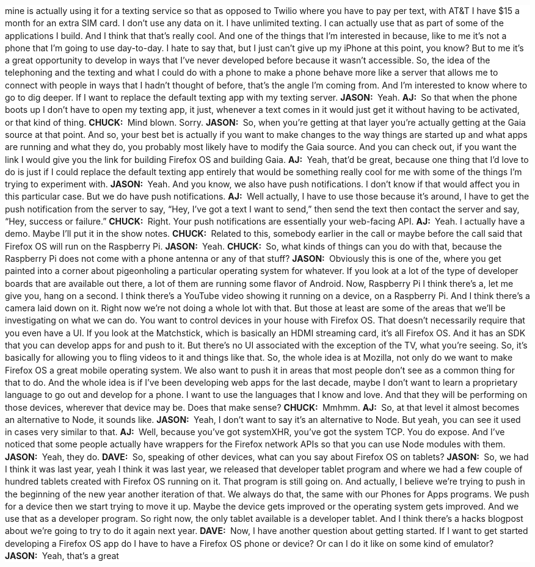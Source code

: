 mine is actually using it for a texting service so that as opposed to Twilio where you have to pay per text, with AT&T I have $15 a month for an extra SIM card. I don’t use any data on it. I have unlimited texting. I can actually use that as part of some of the applications I build. And I think that that’s really cool. And one of the things that I’m interested in because, like to me it’s not a phone that I’m going to use day-to-day. I hate to say that, but I just can’t give up my iPhone at this point, you know? But to me it’s a great opportunity to develop in ways that I’ve never developed before because it wasn’t accessible. So, the idea of the telephoning and the texting and what I could do with a phone to make a phone behave more like a server that allows me to connect with people in ways that I hadn’t thought of before, that’s the angle I’m coming from. And I’m interested to know where to go to dig deeper. If I want to replace the default texting app with my texting server. **JASON:&nbsp;** Yeah. **AJ:&nbsp;** So that when the phone boots up I don’t have to open my texting app, it just, whenever a text comes in it would just get it without having to be activated, or that kind of thing. **CHUCK:&nbsp;** Mind blown. Sorry. **JASON:&nbsp;** So, when you’re getting at that layer you’re actually getting at the Gaia source at that point. And so, your best bet is actually if you want to make changes to the way things are started up and what apps are running and what they do, you probably most likely have to modify the Gaia source. And you can check out, if you want the link I would give you the link for building Firefox OS and building Gaia. **AJ:&nbsp;** Yeah, that’d be great, because one thing that I’d love to do is just if I could replace the default texting app entirely that would be something really cool for me with some of the things I’m trying to experiment with. **JASON:&nbsp;** Yeah. And you know, we also have push notifications. I don’t know if that would affect you in this particular case. But we do have push notifications. **AJ:&nbsp;** Well actually, I have to use those because it’s around, I have to get the push notification from the server to say, “Hey, I’ve got a text I want to send,” then send the text then contact the server and say, “Hey, success or failure.” **CHUCK:&nbsp;** Right. Your push notifications are essentially your web-facing API. **AJ:&nbsp;** Yeah. I actually have a demo. Maybe I’ll put it in the show notes. **CHUCK:&nbsp;** Related to this, somebody earlier in the call or maybe before the call said that Firefox OS will run on the Raspberry Pi. **JASON:&nbsp;** Yeah. **CHUCK:&nbsp;** So, what kinds of things can you do with that, because the Raspberry Pi does not come with a phone antenna or any of that stuff? **JASON:&nbsp;** Obviously this is one of the, where you get painted into a corner about pigeonholing a particular operating system for whatever. If you look at a lot of the type of developer boards that are available out there, a lot of them are running some flavor of Android. Now, Raspberry Pi I think there’s a, let me give you, hang on a second. I think there’s a YouTube video showing it running on a device, on a Raspberry Pi. And I think there’s a camera laid down on it. Right now we’re not doing a whole lot with that. But those at least are some of the areas that we’ll be investigating on what we can do. You want to control devices in your house with Firefox OS. That doesn’t necessarily require that you even have a UI. If you look at the Matchstick, which is basically an HDMI streaming card, it’s all Firefox OS. And it has an SDK that you can develop apps for and push to it. But there’s no UI associated with the exception of the TV, what you’re seeing. So, it’s basically for allowing you to fling videos to it and things like that. So, the whole idea is at Mozilla, not only do we want to make Firefox OS a great mobile operating system. We also want to push it in areas that most people don’t see as a common thing for that to do. And the whole idea is if I’ve been developing web apps for the last decade, maybe I don’t want to learn a proprietary language to go out and develop for a phone. I want to use the languages that I know and love. And that they will be performing on those devices, wherever that device may be. Does that make sense? **CHUCK:&nbsp;** Mmhmm. **AJ:&nbsp;** So, at that level it almost becomes an alternative to Node, it sounds like. **JASON:&nbsp;** Yeah, I don’t want to say it’s an alternative to Node. But yeah, you can see it used in cases very similar to that. **AJ:&nbsp;** Well, because you’ve got systemXHR, you’ve got the system TCP. You do expose. And I’ve noticed that some people actually have wrappers for the Firefox network APIs so that you can use Node modules with them. **JASON:&nbsp;** Yeah, they do. **DAVE:&nbsp;** So, speaking of other devices, what can you say about Firefox OS on tablets? **JASON:&nbsp;** So, we had I think it was last year, yeah I think it was last year, we released that developer tablet program and where we had a few couple of hundred tablets created with Firefox OS running on it. That program is still going on. And actually, I believe we’re trying to push in the beginning of the new year another iteration of that. We always do that, the same with our Phones for Apps programs. We push for a device then we start trying to move it up. Maybe the device gets improved or the operating system gets improved. And we use that as a developer program. So right now, the only tablet available is a developer tablet. And I think there’s a hacks blogpost about we’re going to try to do it again next year. **DAVE:&nbsp;** Now, I have another question about getting started. If I want to get started developing a Firefox OS app do I have to have a Firefox OS phone or device? Or can I do it like on some kind of emulator? **JASON:&nbsp;** Yeah, that’s a great